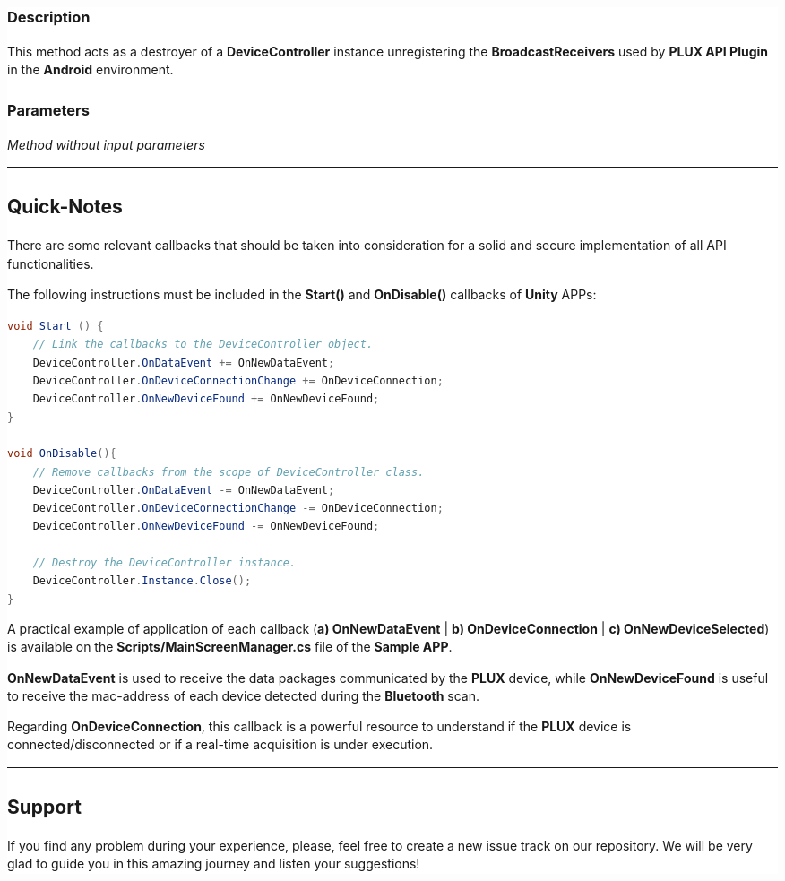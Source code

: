 ### Description

This method acts as a destroyer of a **DeviceController** instance unregistering the **BroadcastReceivers** used by **PLUX API Plugin** in the **Android** environment.

### Parameters

*Method without input parameters*

---


## Quick-Notes

There are some relevant callbacks that should be taken into consideration for a solid and secure implementation of all API functionalities.

The following instructions must be included in the **Start()** and **OnDisable()** callbacks of **Unity** APPs:

```csharp
void Start () {
    // Link the callbacks to the DeviceController object.
    DeviceController.OnDataEvent += OnNewDataEvent;  
    DeviceController.OnDeviceConnectionChange += OnDeviceConnection;  
    DeviceController.OnNewDeviceFound += OnNewDeviceFound;
}

void OnDisable(){
    // Remove callbacks from the scope of DeviceController class.
    DeviceController.OnDataEvent -= OnNewDataEvent;  
    DeviceController.OnDeviceConnectionChange -= OnDeviceConnection; 
    DeviceController.OnNewDeviceFound -= OnNewDeviceFound; 

    // Destroy the DeviceController instance.
    DeviceController.Instance.Close();
}
```

A practical example of application of each callback (**a) OnNewDataEvent** | **b) OnDeviceConnection** | **c) OnNewDeviceSelected**) is available on the **Scripts/MainScreenManager.cs** file of the **Sample APP**.

**OnNewDataEvent** is used to receive the data packages communicated by the **PLUX** device, while **OnNewDeviceFound** is useful to receive the mac-address of each device detected during the **Bluetooth** scan.

Regarding **OnDeviceConnection**, this callback is a powerful resource to understand if the **PLUX** device is connected/disconnected or if a real-time acquisition is under execution.

---

## Support
If you find any problem during your experience, please, feel free to create a new issue track on our repository.
We will be very glad to guide you in this amazing journey and listen your suggestions!
